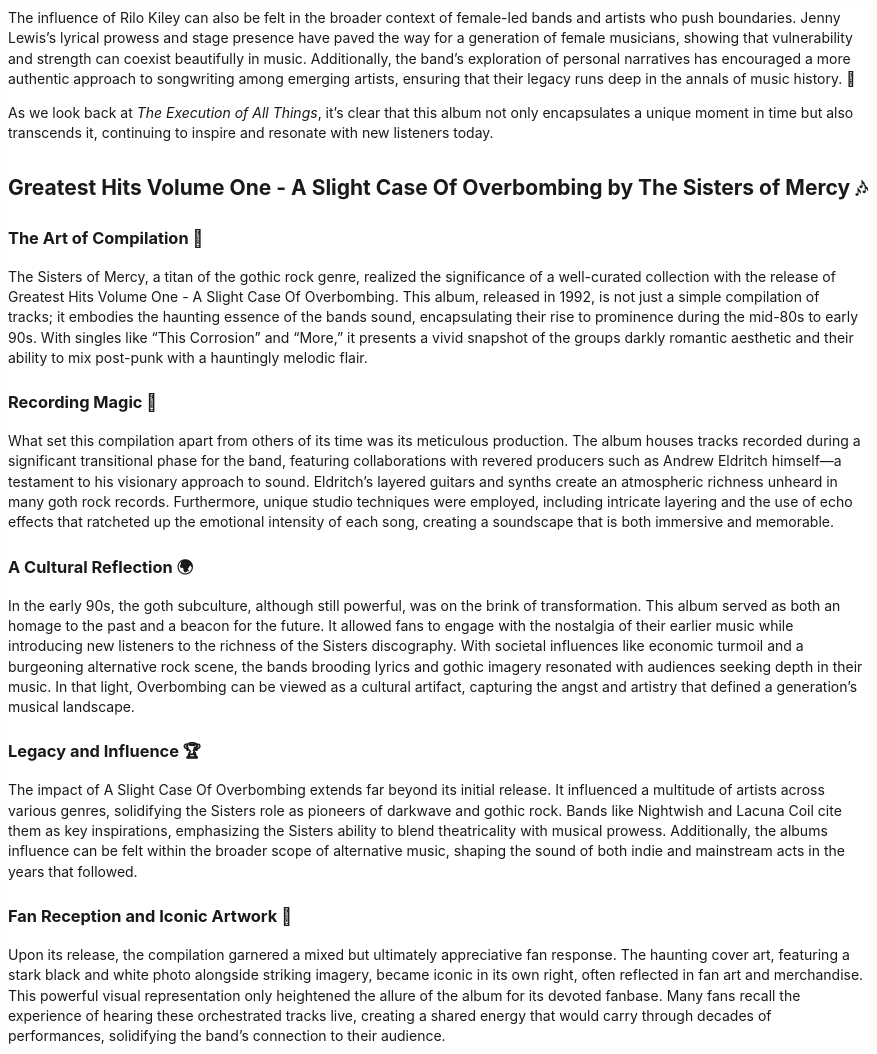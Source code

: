 The influence of Rilo Kiley can also be felt in the broader context of female-led bands and artists who push boundaries. Jenny Lewis’s lyrical prowess and stage presence have paved the way for a generation of female musicians, showing that vulnerability and strength can coexist beautifully in music. Additionally, the band’s exploration of personal narratives has encouraged a more authentic approach to songwriting among emerging artists, ensuring that their legacy runs deep in the annals of music history. 🎸

As we look back at *The Execution of All Things*, it’s clear that this album not only encapsulates a unique moment in time but also transcends it, continuing to inspire and resonate with new listeners today.

## Greatest Hits Volume One - A Slight Case Of Overbombing by The Sisters of Mercy 🎶

### The Art of Compilation 🎤
The Sisters of Mercy, a titan of the gothic rock genre, realized the significance of a well-curated collection with the release of Greatest Hits Volume One - A Slight Case Of Overbombing. This album, released in 1992, is not just a simple compilation of tracks; it embodies the haunting essence of the bands sound, encapsulating their rise to prominence during the mid-80s to early 90s. With singles like “This Corrosion” and “More,” it presents a vivid snapshot of the groups darkly romantic aesthetic and their ability to mix post-punk with a hauntingly melodic flair. 

### Recording Magic 🎹
What set this compilation apart from others of its time was its meticulous production. The album houses tracks recorded during a significant transitional phase for the band, featuring collaborations with revered producers such as Andrew Eldritch himself—a testament to his visionary approach to sound. Eldritch’s layered guitars and synths create an atmospheric richness unheard in many goth rock records. Furthermore, unique studio techniques were employed, including intricate layering and the use of echo effects that ratcheted up the emotional intensity of each song, creating a soundscape that is both immersive and memorable. 

### A Cultural Reflection 🌍
In the early 90s, the goth subculture, although still powerful, was on the brink of transformation. This album served as both an homage to the past and a beacon for the future. It allowed fans to engage with the nostalgia of their earlier music while introducing new listeners to the richness of the Sisters discography. With societal influences like economic turmoil and a burgeoning alternative rock scene, the bands brooding lyrics and gothic imagery resonated with audiences seeking depth in their music. In that light, Overbombing can be viewed as a cultural artifact, capturing the angst and artistry that defined a generation’s musical landscape.

### Legacy and Influence 🏆
The impact of A Slight Case Of Overbombing extends far beyond its initial release. It influenced a multitude of artists across various genres, solidifying the Sisters role as pioneers of darkwave and gothic rock. Bands like Nightwish and Lacuna Coil cite them as key inspirations, emphasizing the Sisters ability to blend theatricality with musical prowess. Additionally, the albums influence can be felt within the broader scope of alternative music, shaping the sound of both indie and mainstream acts in the years that followed.

### Fan Reception and Iconic Artwork 🎨
Upon its release, the compilation garnered a mixed but ultimately appreciative fan response. The haunting cover art, featuring a stark black and white photo alongside striking imagery, became iconic in its own right, often reflected in fan art and merchandise. This powerful visual representation only heightened the allure of the album for its devoted fanbase. Many fans recall the experience of hearing these orchestrated tracks live, creating a shared energy that would carry through decades of performances, solidifying the band’s connection to their audience.
